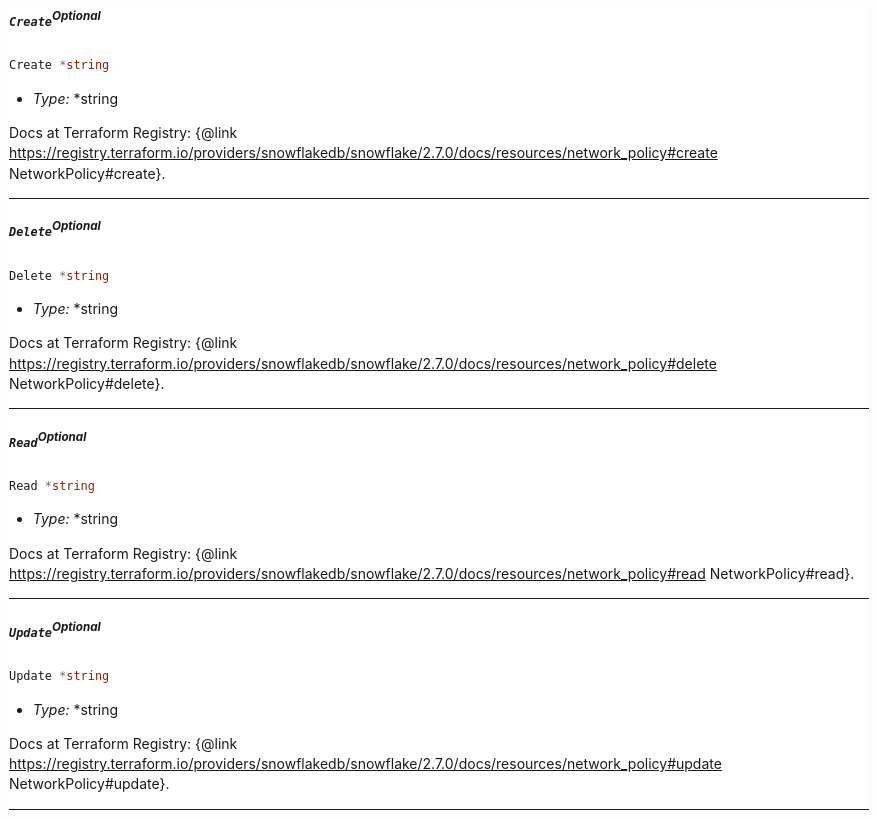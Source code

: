
##### `Create`<sup>Optional</sup> <a name="Create" id="@cdktf/provider-snowflake.networkPolicy.NetworkPolicyTimeouts.property.create"></a>

```go
Create *string
```

- *Type:* *string

Docs at Terraform Registry: {@link https://registry.terraform.io/providers/snowflakedb/snowflake/2.7.0/docs/resources/network_policy#create NetworkPolicy#create}.

---

##### `Delete`<sup>Optional</sup> <a name="Delete" id="@cdktf/provider-snowflake.networkPolicy.NetworkPolicyTimeouts.property.delete"></a>

```go
Delete *string
```

- *Type:* *string

Docs at Terraform Registry: {@link https://registry.terraform.io/providers/snowflakedb/snowflake/2.7.0/docs/resources/network_policy#delete NetworkPolicy#delete}.

---

##### `Read`<sup>Optional</sup> <a name="Read" id="@cdktf/provider-snowflake.networkPolicy.NetworkPolicyTimeouts.property.read"></a>

```go
Read *string
```

- *Type:* *string

Docs at Terraform Registry: {@link https://registry.terraform.io/providers/snowflakedb/snowflake/2.7.0/docs/resources/network_policy#read NetworkPolicy#read}.

---

##### `Update`<sup>Optional</sup> <a name="Update" id="@cdktf/provider-snowflake.networkPolicy.NetworkPolicyTimeouts.property.update"></a>

```go
Update *string
```

- *Type:* *string

Docs at Terraform Registry: {@link https://registry.terraform.io/providers/snowflakedb/snowflake/2.7.0/docs/resources/network_policy#update NetworkPolicy#update}.

---
